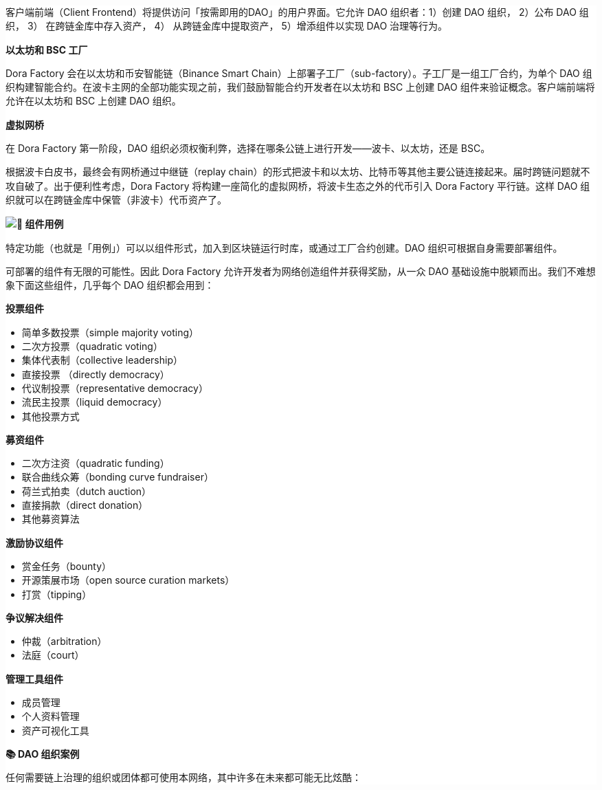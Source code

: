 客户端前端（Client Frontend）将提供访问「按需即用的DAO」的用户界面。它允许 DAO 组织者：1）创建 DAO 组织， 2）公布 DAO 组织， 3） 在跨链金库中存入资产， 4） 从跨链金库中提取资产， 5）增添组件以实现 DAO 治理等行为。

**以太坊和 BSC 工厂**

Dora Factory 会在以太坊和币安智能链（Binance Smart Chain）上部署子工厂（sub-factory）。子工厂是一组工厂合约，为单个 DAO 组织构建智能合约。在波卡主网的全部功能实现之前，我们鼓励智能合约开发者在以太坊和 BSC 上创建 DAO 组件来验证概念。客户端前端将允许在以太坊和 BSC 上创建 DAO 组织。

**虚拟网桥**

在 Dora Factory 第一阶段，DAO 组织必须权衡利弊，选择在哪条公链上进行开发——波卡、以太坊，还是 BSC。

根据波卡白皮书，最终会有网桥通过中继链（replay chain）的形式把波卡和以太坊、比特币等其他主要公链连接起来。届时跨链问题就不攻自破了。出于便利性考虑，Dora Factory 将构建一座简化的虚拟网桥，将波卡生态之外的代币引入 Dora Factory 平行链。这样 DAO 组织就可以在跨链金库中保管（非波卡）代币资产了。

![](https://uploader.shimo.im/f/KIyzPH2AtZXNdRRI.png!thumbnail)**🔧 组件用例**

特定功能（也就是「用例」）可以以组件形式，加入到区块链运行时库，或通过工厂合约创建。DAO 组织可根据自身需要部署组件。

可部署的组件有无限的可能性。因此 Dora Factory 允许开发者为网络创造组件并获得奖励，从一众 DAO 基础设施中脱颖而出。我们不难想象下面这些组件，几乎每个 DAO 组织都会用到：

**投票组件**

* 简单多数投票（simple majority voting）
* 二次方投票（quadratic voting）
* 集体代表制（collective leadership）
* 直接投票 （directly democracy）
* 代议制投票（representative democracy）
* 流民主投票（liquid democracy）
* 其他投票方式

**募资组件**

* 二次方注资（quadratic funding）
* 联合曲线众筹（bonding curve fundraiser）
* 荷兰式拍卖（dutch auction）
* 直接捐款（direct donation）
* 其他募资算法

**激励协议组件**

* 赏金任务（bounty）
* 开源策展市场（open source curation markets）
* 打赏（tipping）

**争议解决组件**

* 仲裁（arbitration）
* 法庭（court）

**管理工具组件**

* 成员管理
* 个人资料管理
* 资产可视化工具

**📚 DAO 组织案例**

任何需要链上治理的组织或团体都可使用本网络，其中许多在未来都可能无比炫酷：
